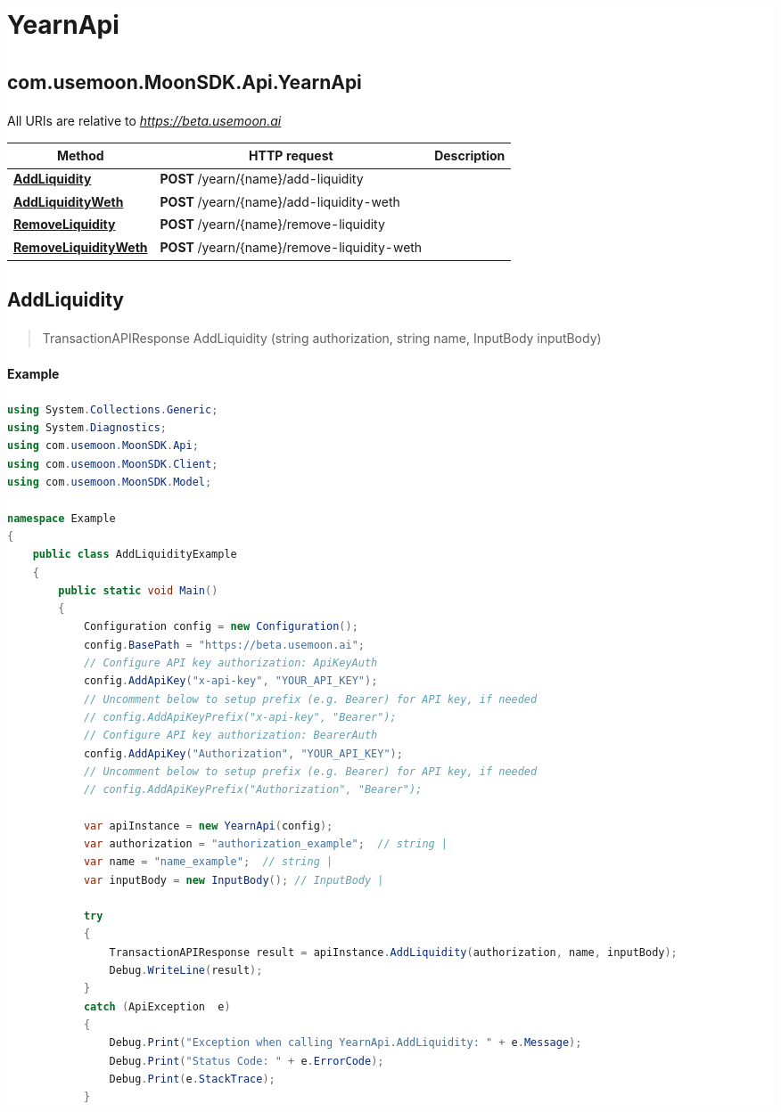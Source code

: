 # YearnApi

## com.usemoon.MoonSDK.Api.YearnApi

All URIs are relative to _https://beta.usemoon.ai_

| Method                                                     | HTTP request                                 | Description |
| ---------------------------------------------------------- | -------------------------------------------- | ----------- |
| [**AddLiquidity**](yearnapi.md#addliquidity)               | **POST** /yearn/{name}/add-liquidity         |             |
| [**AddLiquidityWeth**](yearnapi.md#addliquidityweth)       | **POST** /yearn/{name}/add-liquidity-weth    |             |
| [**RemoveLiquidity**](yearnapi.md#removeliquidity)         | **POST** /yearn/{name}/remove-liquidity      |             |
| [**RemoveLiquidityWeth**](yearnapi.md#removeliquidityweth) | **POST** /yearn/{name}/remove-liquidity-weth |             |

## **AddLiquidity**

> TransactionAPIResponse AddLiquidity (string authorization, string name, InputBody inputBody)

#### Example

```csharp
using System.Collections.Generic;
using System.Diagnostics;
using com.usemoon.MoonSDK.Api;
using com.usemoon.MoonSDK.Client;
using com.usemoon.MoonSDK.Model;

namespace Example
{
    public class AddLiquidityExample
    {
        public static void Main()
        {
            Configuration config = new Configuration();
            config.BasePath = "https://beta.usemoon.ai";
            // Configure API key authorization: ApiKeyAuth
            config.AddApiKey("x-api-key", "YOUR_API_KEY");
            // Uncomment below to setup prefix (e.g. Bearer) for API key, if needed
            // config.AddApiKeyPrefix("x-api-key", "Bearer");
            // Configure API key authorization: BearerAuth
            config.AddApiKey("Authorization", "YOUR_API_KEY");
            // Uncomment below to setup prefix (e.g. Bearer) for API key, if needed
            // config.AddApiKeyPrefix("Authorization", "Bearer");

            var apiInstance = new YearnApi(config);
            var authorization = "authorization_example";  // string | 
            var name = "name_example";  // string | 
            var inputBody = new InputBody(); // InputBody | 

            try
            {
                TransactionAPIResponse result = apiInstance.AddLiquidity(authorization, name, inputBody);
                Debug.WriteLine(result);
            }
            catch (ApiException  e)
            {
                Debug.Print("Exception when calling YearnApi.AddLiquidity: " + e.Message);
                Debug.Print("Status Code: " + e.ErrorCode);
                Debug.Print(e.StackTrace);
            }
```